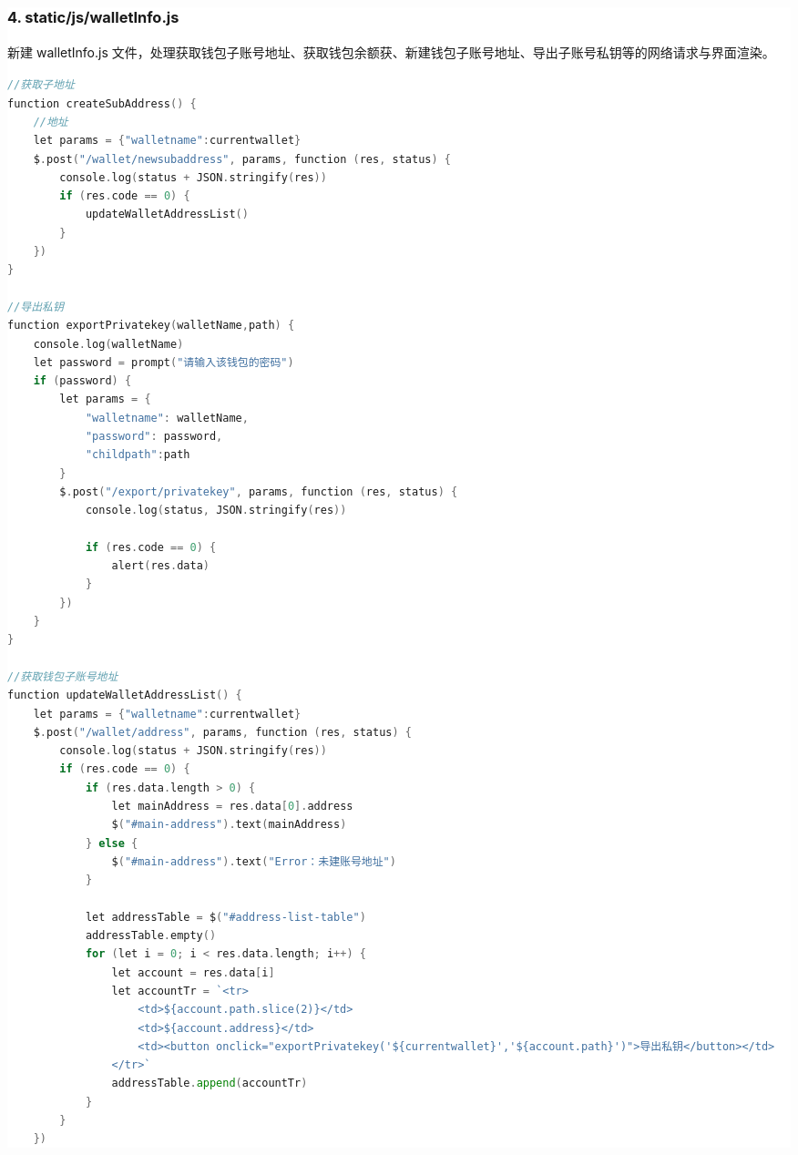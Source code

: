 ### 4\. static/js/walletInfo.js

新建 walletInfo.js 文件，处理获取钱包子账号地址、获取钱包余额获、新建钱包子账号地址、导出子账号私钥等的网络请求与界面渲染。

```go
//获取子地址
function createSubAddress() {
    //地址
    let params = {"walletname":currentwallet}
    $.post("/wallet/newsubaddress", params, function (res, status) {
        console.log(status + JSON.stringify(res))
        if (res.code == 0) {
            updateWalletAddressList()
        }
    })
}

//导出私钥
function exportPrivatekey(walletName,path) {
    console.log(walletName)
    let password = prompt("请输入该钱包的密码")
    if (password) {
        let params = { 
            "walletname": walletName,
            "password": password, 
            "childpath":path
        }
        $.post("/export/privatekey", params, function (res, status) {
            console.log(status, JSON.stringify(res))

            if (res.code == 0) {
                alert(res.data)
            }
        })
    }
}

//获取钱包子账号地址
function updateWalletAddressList() {
    let params = {"walletname":currentwallet}
    $.post("/wallet/address", params, function (res, status) {
        console.log(status + JSON.stringify(res))
        if (res.code == 0) {
            if (res.data.length > 0) {
                let mainAddress = res.data[0].address
                $("#main-address").text(mainAddress)
            } else {
                $("#main-address").text("Error：未建账号地址")
            }

            let addressTable = $("#address-list-table")
            addressTable.empty()
            for (let i = 0; i < res.data.length; i++) {
                let account = res.data[i]
                let accountTr = `<tr>
                    <td>${account.path.slice(2)}</td>
                    <td>${account.address}</td>
                    <td><button onclick="exportPrivatekey('${currentwallet}','${account.path}')">导出私钥</button></td>
                </tr>`
                addressTable.append(accountTr)
            }
        }
    })
```